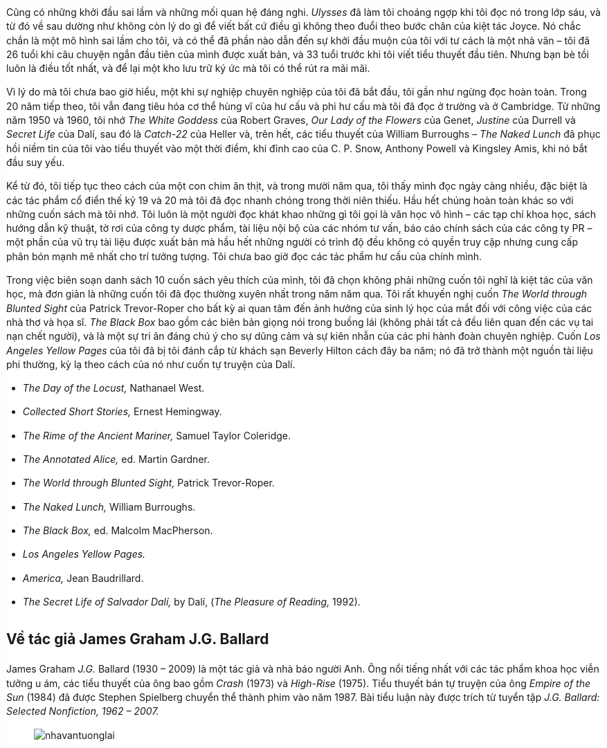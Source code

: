 Cũng có những khởi đầu sai lầm và những mối quan hệ đáng nghi. _Ulysses_ đã làm tôi choáng ngợp khi tôi đọc nó trong lớp sáu, và từ đó về sau dường như không còn lý do gì để viết bất cứ điều gì không theo đuổi theo bước chân của kiệt tác Joyce. Nó chắc chắn là một mô hình sai lầm cho tôi, và có thể đã phần nào dẫn đến sự khởi đầu muộn của tôi với tư cách là một nhà văn – tôi đã 26 tuổi khi câu chuyện ngắn đầu tiên của mình được xuất bản, và 33 tuổi trước khi tôi viết tiểu thuyết đầu tiên. Nhưng bạn bè tồi luôn là điều tốt nhất, và để lại một kho lưu trữ ký ức mà tôi có thể rút ra mãi mãi.

Vì lý do mà tôi chưa bao giờ hiểu, một khi sự nghiệp chuyên nghiệp của tôi đã bắt đầu, tôi gần như ngừng đọc hoàn toàn. Trong 20 năm tiếp theo, tôi vẫn đang tiêu hóa cơ thể hùng vĩ của hư cấu và phi hư cấu mà tôi đã đọc ở trường và ở Cambridge. Từ những năm 1950 và 1960, tôi nhớ _The White Goddess_ của Robert Graves, _Our Lady of the Flowers_ của Genet, _Justine_ của Durrell và _Secret Life_ của Dalí, sau đó là _Catch-22_ của Heller và, trên hết, các tiểu thuyết của William Burroughs – _The Naked Lunch_ đã phục hồi niềm tin của tôi vào tiểu thuyết vào một thời điểm, khi đỉnh cao của C. P. Snow, Anthony Powell và Kingsley Amis, khi nó bắt đầu suy yếu.

Kể từ đó, tôi tiếp tục theo cách của một con chim ăn thịt, và trong mười năm qua, tôi thấy mình đọc ngày càng nhiều, đặc biệt là các tác phẩm cổ điển thế kỷ 19 và 20 mà tôi đã đọc nhanh chóng trong thời niên thiếu. Hầu hết chúng hoàn toàn khác so với những cuốn sách mà tôi nhớ. Tôi luôn là một người đọc khát khao những gì tôi gọi là văn học vô hình – các tạp chí khoa học, sách hướng dẫn kỹ thuật, tờ rơi của công ty dược phẩm, tài liệu nội bộ của các nhóm tư vấn, báo cáo chính sách của các công ty PR – một phần của vũ trụ tài liệu được xuất bản mà hầu hết những người có trình độ đều không có quyền truy cập nhưng cung cấp phân bón mạnh mẽ nhất cho trí tưởng tượng. Tôi chưa bao giờ đọc các tác phẩm hư cấu của chính mình.

Trong việc biên soạn danh sách 10 cuốn sách yêu thích của mình, tôi đã chọn không phải những cuốn tôi nghĩ là kiệt tác của văn học, mà đơn giản là những cuốn tôi đã đọc thường xuyên nhất trong năm năm qua. Tôi rất khuyến nghị cuốn _The World through Blunted Sight_ của Patrick Trevor-Roper cho bất kỳ ai quan tâm đến ảnh hưởng của sinh lý học của mắt đối với công việc của các nhà thơ và họa sĩ. _The Black Box_ bao gồm các biên bản giọng nói trong buồng lái (không phải tất cả đều liên quan đến các vụ tai nạn chết người), và là một sự tri ân đáng chú ý cho sự dũng cảm và sự kiên nhẫn của các phi hành đoàn chuyên nghiệp. Cuốn _Los Angeles Yellow Pages_ của tôi đã bị tôi đánh cắp từ khách sạn Beverly Hilton cách đây ba năm; nó đã trở thành một nguồn tài liệu phi thường, kỳ lạ theo cách của nó như cuốn tự truyện của Dalí.

- _The Day of the Locust,_ Nathanael West.

- _Collected Short Stories,_ Ernest Hemingway.

- _The Rime of the Ancient Mariner,_ Samuel Taylor Coleridge.

- _The Annotated Alice,_ ed. Martin Gardner.

- _The World through Blunted Sight,_ Patrick Trevor-Roper.

- _The Naked Lunch,_ William Burroughs.

- _The Black Box,_ ed. Malcolm MacPherson.

- _Los Angeles Yellow Pages._

- _America,_ Jean Baudrillard.

- _The Secret Life of Salvador Dalí,_ by Dalí, (_The Pleasure of Reading,_ 1992).

## Về tác giả James Graham J.G. Ballard

James Graham _J.G._ Ballard (1930 – 2009) là một tác giả và nhà báo người Anh. Ông nổi tiếng nhất với các tác phẩm khoa học viễn tưởng u ám, các tiểu thuyết của ông bao gồm _Crash_ (1973) và _High-Rise_ (1975). Tiểu thuyết bán tự truyện của ông _Empire of the Sun_ (1984) đã được Stephen Spielberg chuyển thể thành phim vào năm 1987. Bài tiểu luận này được trích từ tuyển tập _J.G. Ballard: Selected Nonfiction, 1962 – 2007._

<figure><img src="https://banmaixanh.vercel.app/image/cover/001-442.jpg" alt="nhavantuonglai" title="nhavantuonglai" height=100% width=100%><figcaption><p></p></figcaption></figure>